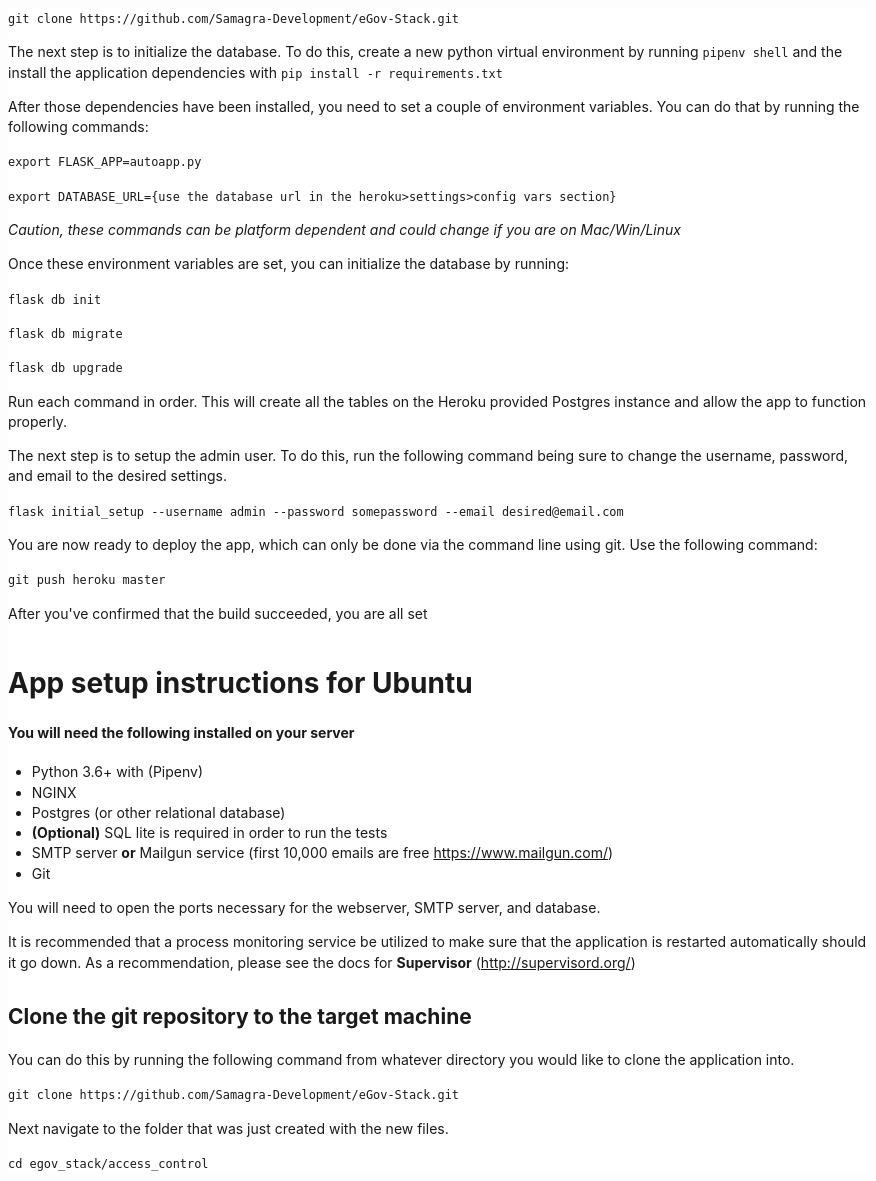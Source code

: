 ```git clone https://github.com/Samagra-Development/eGov-Stack.git```

The next step is to initialize the database. To do this, create a new python virtual environment by running `pipenv shell` and the install the application dependencies with `pip install -r requirements.txt`

After those dependencies have been installed, you need to set a couple of environment variables. You can do that by running the following commands:

```export FLASK_APP=autoapp.py```

```export DATABASE_URL={use the database url in the heroku>settings>config vars section}```

*Caution, these commands can be platform dependent and could change if you are on Mac/Win/Linux*

Once these environment variables are set, you can initialize the database by running:

```flask db init```

```flask db migrate```

```flask db upgrade```

Run each command in order. This will create all the tables on the Heroku provided Postgres instance and allow the app to function properly. 

The next step is to setup the admin user. To do this, run the following command being sure to change the username, password, and email to the desired settings.

```flask initial_setup --username admin --password somepassword --email desired@email.com```

You are now ready to deploy the app, which can only be done via the command line using git. Use the following command:

```git push heroku master```

After you've confirmed that the build succeeded, you are all set

# App setup instructions for Ubuntu

#### You will need the following installed on your server

* Python 3.6+ with (Pipenv)
* NGINX
* Postgres (or other relational database) 
* **(Optional)** SQL lite is required in order to run the tests
* SMTP server **or** Mailgun service (first 10,000 emails are free https://www.mailgun.com/)
* Git

You will need to open the ports necessary for the webserver, SMTP server, and database.

It is recommended that a process monitoring service be utilized to make sure that the application is restarted automatically should it go down. As a recommendation, please see the docs for **Supervisor** (http://supervisord.org/)

## Clone the git repository to the target machine

You can do this by running the following command from whatever directory you would like to clone the application into.

```git clone https://github.com/Samagra-Development/eGov-Stack.git```

Next navigate to the folder that was just created with the new files.

```cd egov_stack/access_control```

```
